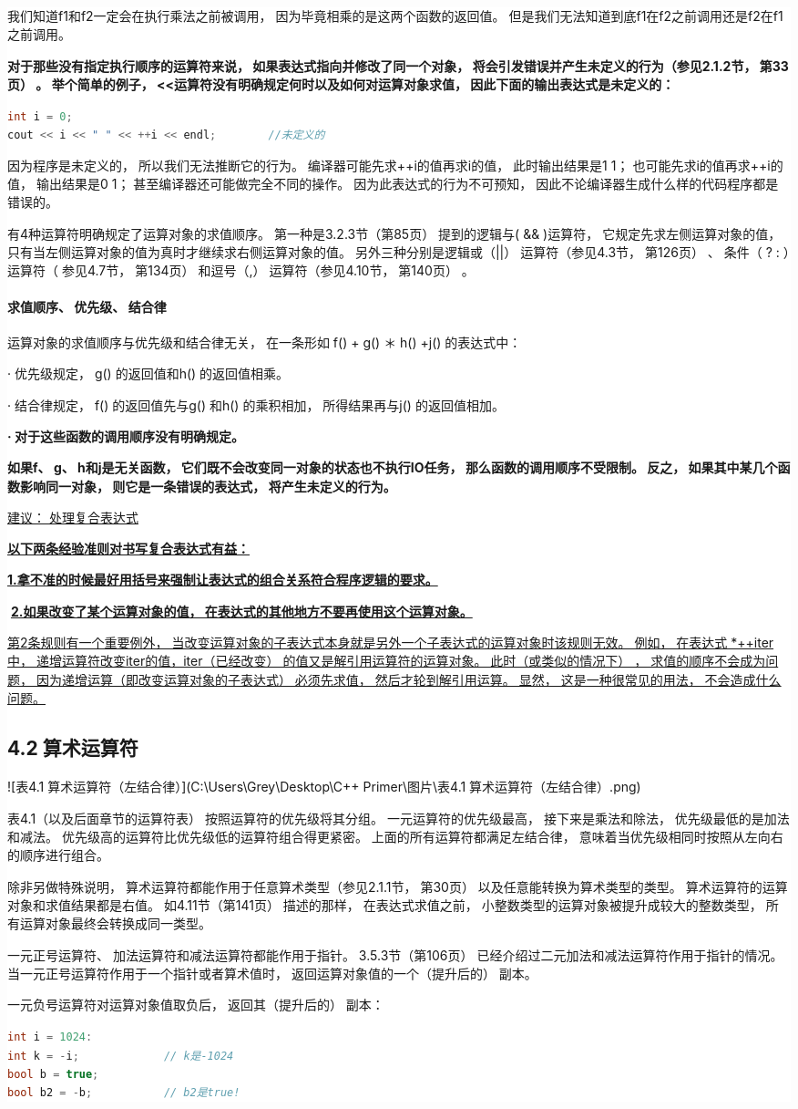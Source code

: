 我们知道f1和f2一定会在执行乘法之前被调用， 因为毕竟相乘的是这两个函数的返回值。 但是我们无法知道到底f1在f2之前调用还是f2在f1之前调用。

**对于那些没有指定执行顺序的运算符来说， 如果表达式指向并修改了同一个对象， 将会引发错误并产生未定义的行为（参见2.1.2节， 第33页） 。 举个简单的例子， <<运算符没有明确规定何时以及如何对运算对象求值， 因此下面的输出表达式是未定义的：**

```c++
int i = 0;
cout << i << " " << ++i << endl;		//未定义的
```

因为程序是未定义的， 所以我们无法推断它的行为。 编译器可能先求++i的值再求i的值， 此时输出结果是1 1； 也可能先求i的值再求++i的值， 输出结果是0 1； 甚至编译器还可能做完全不同的操作。 因为此表达式的行为不可预知， 因此不论编译器生成什么样的代码程序都是错误的。

有4种运算符明确规定了运算对象的求值顺序。 第一种是3.2.3节（第85页） 提到的逻辑与( && )运算符， 它规定先求左侧运算对象的值， 只有当左侧运算对象的值为真时才继续求右侧运算对象的值。 另外三种分别是逻辑或（||） 运算符（参见4.3节， 第126页） 、 条件（ ? : ）运算符（ 参见4.7节， 第134页） 和逗号（,） 运算符（参见4.10节， 第140页） 。



#### 求值顺序、 优先级、 结合律

运算对象的求值顺序与优先级和结合律无关， 在一条形如 f() + g() ＊ h() +j() 的表达式中：

· 优先级规定， g() 的返回值和h() 的返回值相乘。

· 结合律规定， f() 的返回值先与g() 和h() 的乘积相加， 所得结果再与j() 的返回值相加。

**· 对于这些函数的调用顺序没有明确规定。**

**如果f、 g、 h和j是无关函数， 它们既不会改变同一对象的状态也不执行IO任务， 那么函数的调用顺序不受限制。 反之， 如果其中某几个函数影响同一对象， 则它是一条错误的表达式， 将产生未定义的行为。**

<u>建议： 处理复合表达式</u>

**<u>以下两条经验准则对书写复合表达式有益：</u>**

​	**<u>1.拿不准的时候最好用括号来强制让表达式的组合关系符合程序逻辑的要求。</u>**

​	**<u>2.如果改变了某个运算对象的值， 在表达式的其他地方不要再使用这个运算对象。</u>**

<u>第2条规则有一个重要例外， 当改变运算对象的子表达式本身就是另外一个子表达式的运算对象时该规则无效。 例如， 在表达式 *++iter中， 递增运算符改变iter的值，iter（已经改变） 的值又是解引用运算符的运算对象。 此时（或类似的情况下） ， 求值的顺序不会成为问题， 因为递增运算（即改变运算对象的子表达式） 必须先求值， 然后才轮到解引用运算。 显然， 这是一种很常见的用法， 不会造成什么问题。</u>  



## 4.2 算术运算符

![表4.1 算术运算符（左结合律）](C:\Users\Grey\Desktop\C++ Primer\图片\表4.1 算术运算符（左结合律）.png)

表4.1（以及后面章节的运算符表） 按照运算符的优先级将其分组。 一元运算符的优先级最高， 接下来是乘法和除法， 优先级最低的是加法和减法。 优先级高的运算符比优先级低的运算符组合得更紧密。 上面的所有运算符都满足左结合律， 意味着当优先级相同时按照从左向右的顺序进行组合。

除非另做特殊说明， 算术运算符都能作用于任意算术类型（参见2.1.1节， 第30页） 以及任意能转换为算术类型的类型。 算术运算符的运算对象和求值结果都是右值。 如4.11节（第141页） 描述的那样， 在表达式求值之前， 小整数类型的运算对象被提升成较大的整数类型， 所有运算对象最终会转换成同一类型。

一元正号运算符、 加法运算符和减法运算符都能作用于指针。 3.5.3节（第106页） 已经介绍过二元加法和减法运算符作用于指针的情况。当一元正号运算符作用于一个指针或者算术值时， 返回运算对象值的一个（提升后的） 副本。

一元负号运算符对运算对象值取负后， 返回其（提升后的） 副本：

```c++
int i = 1024:
int k = -i;				// k是-1024
bool b = true;
bool b2 = -b;			// b2是true!
```
